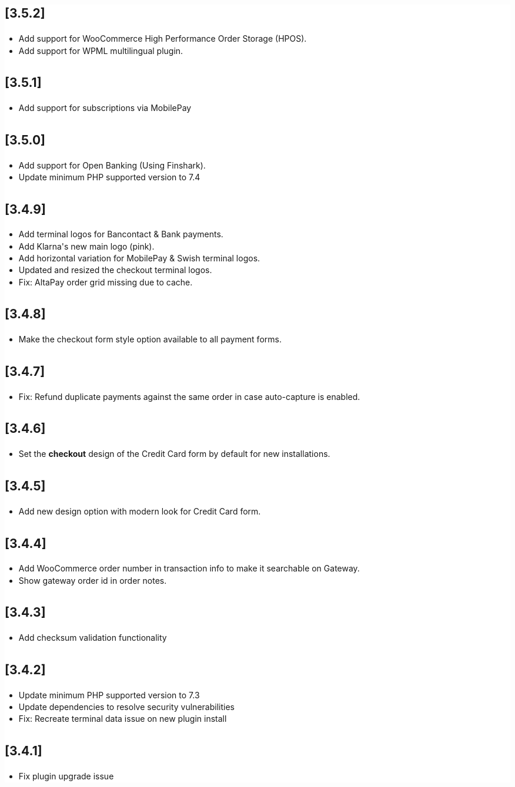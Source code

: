 ## [3.5.2]
- Add support for WooCommerce High Performance Order Storage (HPOS).
- Add support for WPML multilingual plugin.

## [3.5.1]
- Add support for subscriptions via MobilePay

## [3.5.0]
- Add support for Open Banking (Using Finshark).
- Update minimum PHP supported version to 7.4

## [3.4.9]
- Add terminal logos for Bancontact & Bank payments.
- Add Klarna's new main logo (pink).
- Add horizontal variation for MobilePay & Swish terminal logos.
- Updated and resized the checkout terminal logos.
- Fix: AltaPay order grid missing due to cache.

## [3.4.8]
- Make the checkout form style option available to all payment forms.

## [3.4.7]
- Fix: Refund duplicate payments against the same order in case auto-capture is enabled. 

## [3.4.6]
- Set the **checkout** design of the Credit Card form by default for new installations.

## [3.4.5]
- Add new design option with modern look for Credit Card form.

## [3.4.4]
- Add WooCommerce order number in transaction info to make it searchable on Gateway.
- Show gateway order id in order notes.


## [3.4.3]
- Add checksum validation functionality

## [3.4.2]
- Update minimum PHP supported version to 7.3
- Update dependencies to resolve security vulnerabilities
- Fix: Recreate terminal data issue on new plugin install

## [3.4.1]
- Fix plugin upgrade issue
